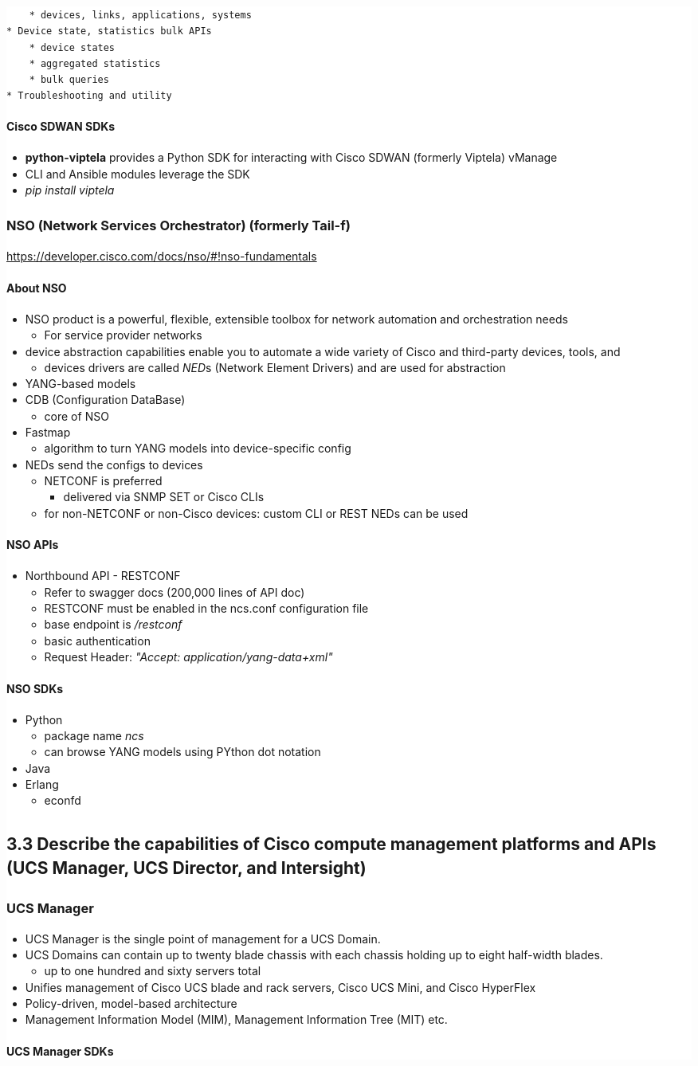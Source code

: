         * devices, links, applications, systems
    * Device state, statistics bulk APIs
        * device states
        * aggregated statistics
        * bulk queries
    * Troubleshooting and utility

#### Cisco SDWAN SDKs
* **python-viptela** provides a Python SDK for interacting with Cisco SDWAN (formerly Viptela) vManage
* CLI and Ansible modules leverage the SDK
* *pip install viptela*


### NSO (Network Services Orchestrator) (formerly Tail-f)
https://developer.cisco.com/docs/nso/#!nso-fundamentals    

#### About NSO
* NSO product is a powerful, flexible, extensible toolbox for network automation and orchestration needs
    * For service provider networks
* device abstraction capabilities enable you to automate a wide variety of Cisco and third-party devices, tools, and 
    * devices drivers are called *NED*s (Network Element Drivers) and are used for abstraction
* YANG-based models
* CDB (Configuration DataBase)
    * core of NSO
* Fastmap
    * algorithm to turn YANG models into device-specific config
* NEDs send the configs to devices
    * NETCONF is preferred
        * delivered via SNMP SET or Cisco CLIs
    * for non-NETCONF or non-Cisco devices: custom CLI or REST NEDs can be used

#### NSO APIs
* Northbound API - RESTCONF
    * Refer to swagger docs (200,000 lines of API doc)
    * RESTCONF must be enabled in the ncs.conf configuration file
    * base endpoint is */restconf*
    * basic authentication
    * Request Header: *"Accept: application/yang-data+xml"*

#### NSO SDKs
* Python
    * package name *ncs*
    * can browse YANG models using PYthon dot notation
* Java
* Erlang
    * econfd


## 3.3 Describe the capabilities of Cisco compute management platforms and APIs (UCS Manager, UCS Director, and Intersight)
### UCS Manager
* UCS Manager is the single point of management for a UCS Domain.
* UCS Domains can contain up to twenty blade chassis with each chassis holding up to eight half-width blades.
    * up to one hundred and sixty servers total
* Unifies management of Cisco UCS blade and rack servers, Cisco UCS Mini, and Cisco HyperFlex
* Policy-driven, model-based architecture
* Management Information Model (MIM), Management Information Tree (MIT) etc.
#### UCS Manager SDKs